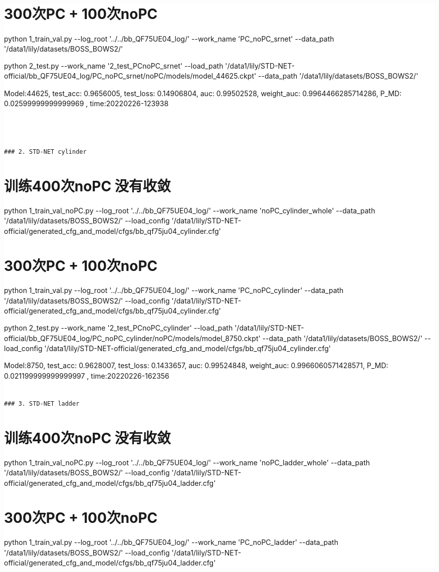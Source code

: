 # 300次PC + 100次noPC 
python 1_train_val.py --log_root '../../bb_QF75UE04_log/' --work_name 'PC_noPC_srnet' --data_path '/data1/lily/datasets/BOSS_BOWS2/'

python 2_test.py --work_name '2_test_PCnoPC_srnet' --load_path '/data1/lily/STD-NET-official/bb_QF75UE04_log/PC_noPC_srnet/noPC/models/model_44625.ckpt' --data_path '/data1/lily/datasets/BOSS_BOWS2/'


Model:44625, test_acc: 0.9656005, test_loss: 0.14906804, auc: 0.99502528, weight_auc: 0.9964466285714286, P_MD: 0.02599999999999969 , time:20220226-123938

```



### 2. STD-NET cylinder

```
# 训练400次noPC 没有收敛
python 1_train_val_noPC.py --log_root '../../bb_QF75UE04_log/' --work_name 'noPC_cylinder_whole' --data_path '/data1/lily/datasets/BOSS_BOWS2/' --load_config '/data1/lily/STD-NET-official/generated_cfg_and_model/cfgs/bb_qf75ju04_cylinder.cfg'

# 300次PC + 100次noPC 
python 1_train_val.py --log_root '../../bb_QF75UE04_log/' --work_name 'PC_noPC_cylinder' --data_path '/data1/lily/datasets/BOSS_BOWS2/' --load_config '/data1/lily/STD-NET-official/generated_cfg_and_model/cfgs/bb_qf75ju04_cylinder.cfg'

python 2_test.py --work_name '2_test_PCnoPC_cylinder' --load_path '/data1/lily/STD-NET-official/bb_QF75UE04_log/PC_noPC_cylinder/noPC/models/model_8750.ckpt' --data_path '/data1/lily/datasets/BOSS_BOWS2/' --load_config '/data1/lily/STD-NET-official/generated_cfg_and_model/cfgs/bb_qf75ju04_cylinder.cfg'

Model:8750, test_acc: 0.9628007, test_loss: 0.1433657, auc: 0.99524848, weight_auc: 0.9966060571428571, P_MD: 0.021199999999999997 , time:20220226-162356

```

### 3. STD-NET ladder

```
# 训练400次noPC 没有收敛
python 1_train_val_noPC.py --log_root '../../bb_QF75UE04_log/' --work_name 'noPC_ladder_whole' --data_path '/data1/lily/datasets/BOSS_BOWS2/' --load_config '/data1/lily/STD-NET-official/generated_cfg_and_model/cfgs/bb_qf75ju04_ladder.cfg'

# 300次PC + 100次noPC 
python 1_train_val.py --log_root '../../bb_QF75UE04_log/' --work_name 'PC_noPC_ladder' --data_path '/data1/lily/datasets/BOSS_BOWS2/' --load_config '/data1/lily/STD-NET-official/generated_cfg_and_model/cfgs/bb_qf75ju04_ladder.cfg'
